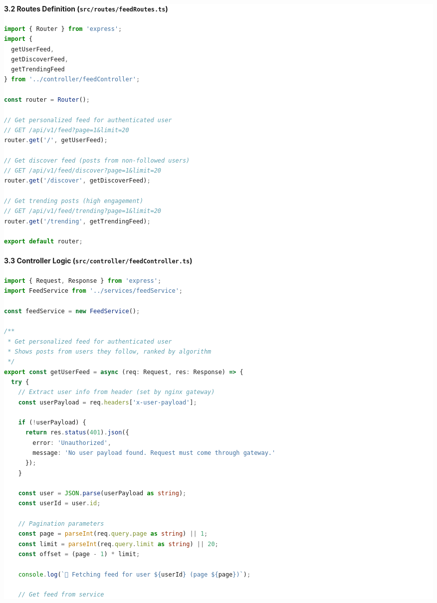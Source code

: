 ```typescript
```

#### 3.2 Routes Definition (`src/routes/feedRoutes.ts`)

```typescript
import { Router } from 'express';
import { 
  getUserFeed, 
  getDiscoverFeed,
  getTrendingFeed 
} from '../controller/feedController';

const router = Router();

// Get personalized feed for authenticated user
// GET /api/v1/feed?page=1&limit=20
router.get('/', getUserFeed);

// Get discover feed (posts from non-followed users)
// GET /api/v1/feed/discover?page=1&limit=20
router.get('/discover', getDiscoverFeed);

// Get trending posts (high engagement)
// GET /api/v1/feed/trending?page=1&limit=20
router.get('/trending', getTrendingFeed);

export default router;
```

#### 3.3 Controller Logic (`src/controller/feedController.ts`)

```typescript
import { Request, Response } from 'express';
import FeedService from '../services/feedService';

const feedService = new FeedService();

/**
 * Get personalized feed for authenticated user
 * Shows posts from users they follow, ranked by algorithm
 */
export const getUserFeed = async (req: Request, res: Response) => {
  try {
    // Extract user info from header (set by nginx gateway)
    const userPayload = req.headers['x-user-payload'];
    
    if (!userPayload) {
      return res.status(401).json({ 
        error: 'Unauthorized',
        message: 'No user payload found. Request must come through gateway.' 
      });
    }

    const user = JSON.parse(userPayload as string);
    const userId = user.id;

    // Pagination parameters
    const page = parseInt(req.query.page as string) || 1;
    const limit = parseInt(req.query.limit as string) || 20;
    const offset = (page - 1) * limit;

    console.log(`📰 Fetching feed for user ${userId} (page ${page})`);

    // Get feed from service
```